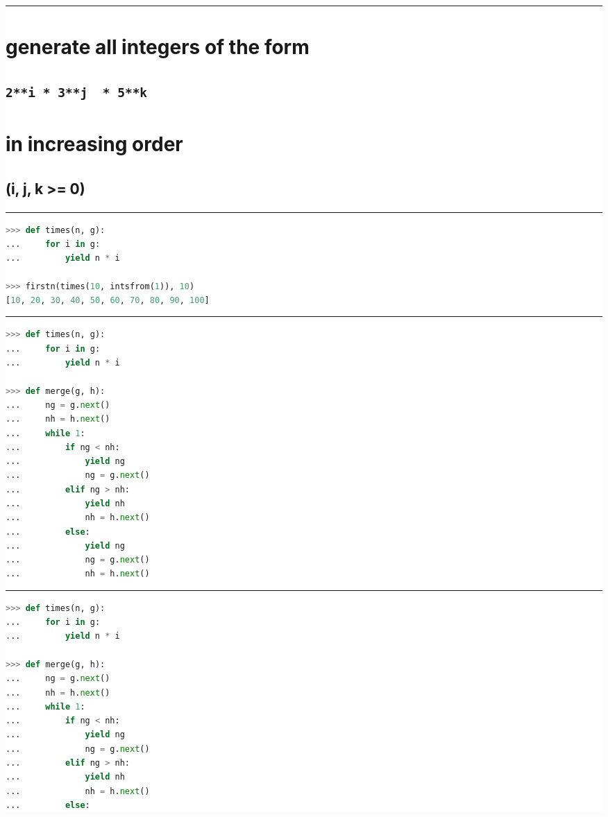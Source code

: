```python
```

---

# generate all integers of the form
##    `2**i * 3**j  * 5**k`
# in increasing order
## (i, j, k >= 0)

---

```python
>>> def times(n, g):
...     for i in g:
...         yield n * i

>>> firstn(times(10, intsfrom(1)), 10)
[10, 20, 30, 40, 50, 60, 70, 80, 90, 100]
```

---

```python
>>> def times(n, g):
...     for i in g:
...         yield n * i

>>> def merge(g, h):
...     ng = g.next()
...     nh = h.next()
...     while 1:
...         if ng < nh:
...             yield ng
...             ng = g.next()
...         elif ng > nh:
...             yield nh
...             nh = h.next()
...         else:
...             yield ng
...             ng = g.next()
...             nh = h.next()
```

---

```python
>>> def times(n, g):
...     for i in g:
...         yield n * i

>>> def merge(g, h):
...     ng = g.next()
...     nh = h.next()
...     while 1:
...         if ng < nh:
...             yield ng
...             ng = g.next()
...         elif ng > nh:
...             yield nh
...             nh = h.next()
...         else:
```